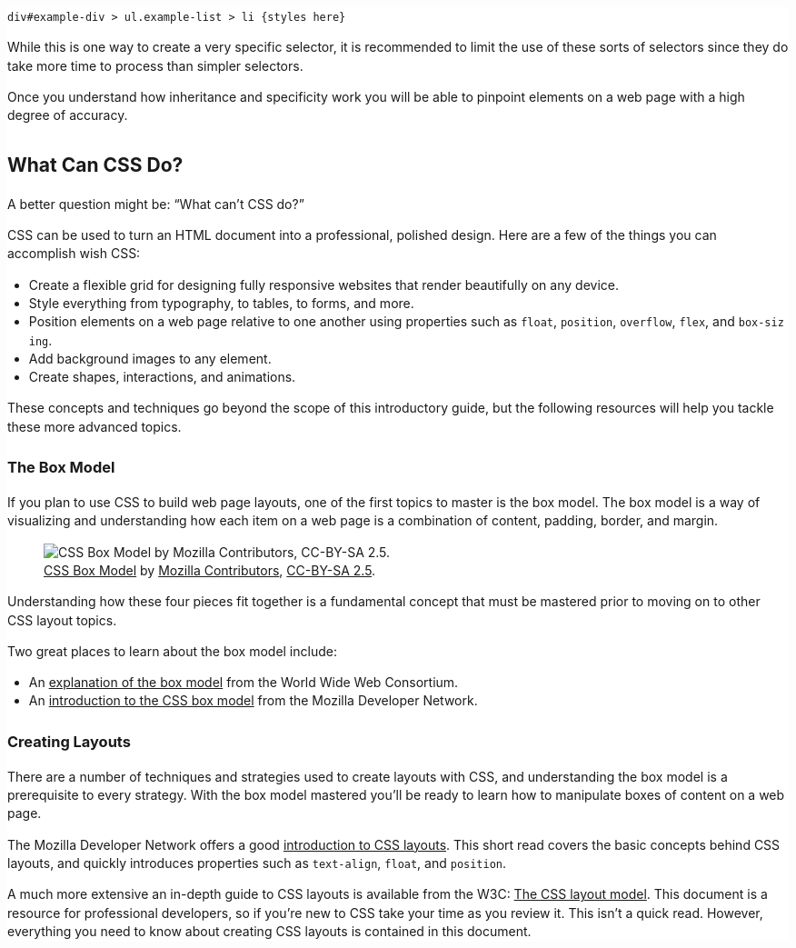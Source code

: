     div#example-div > ul.example-list > li {styles here}

While this is one way to create a very specific selector, it is recommended to limit the use of these sorts of selectors since they do take more time to process than simpler selectors.

Once you understand how inheritance and specificity work you will be able to pinpoint elements on a web page with a high degree of accuracy.

<span id="What_Can_CSS_Do">What Can CSS Do?</span>
--------------------------------------------------

A better question might be: “What can’t CSS do?”

CSS can be used to turn an HTML document into a professional, polished design. Here are a few of the things you can accomplish wish CSS:

-   Create a flexible grid for designing fully responsive websites that render beautifully on any device.
-   Style everything from typography, to tables, to forms, and more.
-   Position elements on a web page relative to one another using properties such as `float`, `position`, `overflow`, `flex`, and `box-sizing`.
-   Add background images to any element.
-   Create shapes, interactions, and animations.

These concepts and techniques go beyond the scope of this introductory guide, but the following resources will help you tackle these more advanced topics.

### <span id="The_Box_Model">The Box Model</span>

If you plan to use CSS to build web page layouts, one of the first topics to master is the box model. The box model is a way of visualizing and understanding how each item on a web page is a combination of content, padding, border, and margin.

<figure><img src="http://html.com/wp-content/plugins/a3-lazy-load/assets/images/lazy_placeholder.gif" alt="CSS Box Model by Mozilla Contributors, CC-BY-SA 2.5." class="lazy lazy-hidden" width="548" height="384" /><figcaption><a href="https://developer.mozilla.org/en-US/docs/Web/CSS/CSS_Box_Model/Introduction_to_the_CSS_box_model">CSS Box Model</a> by <a href="https://developer.mozilla.org/en-US/docs/Web/CSS/CSS_Box_Model/Introduction_to_the_CSS_box_model$history">Mozilla Contributors</a>, <a href="https://creativecommons.org/licenses/by-sa/2.5/">CC-BY-SA 2.5</a>.</figcaption></figure>Understanding how these four pieces fit together is a fundamental concept that must be mastered prior to moving on to other CSS layout topics.

Two great places to learn about the box model include:

-   An [explanation of the box model](https://www.w3.org/TR/CSS21/box.html) from the World Wide Web Consortium.
-   An [introduction to the CSS box model](https://developer.mozilla.org/en-US/docs/Web/CSS/CSS_Box_Model/Introduction_to_the_CSS_box_model) from the Mozilla Developer Network.

### <span id="Creating_Layouts">Creating Layouts</span>

There are a number of techniques and strategies used to create layouts with CSS, and understanding the box model is a prerequisite to every strategy. With the box model mastered you’ll be ready to learn how to manipulate boxes of content on a web page.

The Mozilla Developer Network offers a good [introduction to CSS layouts](https://developer.mozilla.org/en-US/docs/Web/Guide/CSS/Getting_Started/Layout). This short read covers the basic concepts behind CSS layouts, and quickly introduces properties such as `text-align`, `float`, and `position`.

A much more extensive an in-depth guide to CSS layouts is available from the W3C: [The CSS layout model](https://www.w3.org/wiki/The_CSS_layout_model_-_boxes_borders_margins_padding). This document is a resource for professional developers, so if you’re new to CSS take your time as you review it. This isn’t a quick read. However, everything you need to know about creating CSS layouts is contained in this document.
